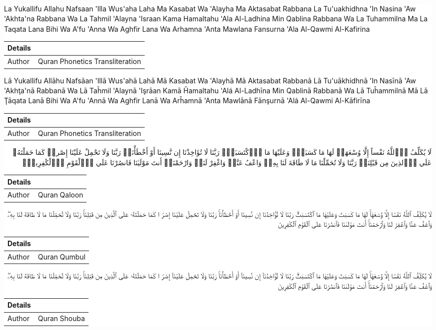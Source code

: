 
<div dir="ltr" lang="ar" style={{fontSize:'larger',backgroundColor:'#f8f9fa',padding:20}}>
La Yukallifu Allahu Nafsaan 'Illa Wus'aha Laha Ma Kasabat Wa 'Alayha Ma Aktasabat Rabbana La Tu'uakhidhna 'In Nasina 'Aw 'Akhta'na Rabbana Wa La Tahmil 'Alayna 'Israan Kama Hamaltahu 'Ala Al-Ladhina Min Qablina Rabbana Wa La Tuhammilna Ma La Taqata Lana Bihi Wa A'fu 'Anna Wa Aghfir Lana Wa Arhamna 'Anta Mawlana Fansurna 'Ala Al-Qawmi Al-Kafirina
</div>
<div style={{backgroundColor:'#f8f9fa',padding:20, marginBottom: 10}}><table> <thead> <tr> <th>Details</th> <th></th> </tr> </thead> <tbody> <tr><td>Author</td><td>Quran Phonetics Transliteration</td></tr></tbody></table></div>


<div dir="ltr" lang="ar" style={{fontSize:'larger',backgroundColor:'#f8f9fa',padding:20}}>
Lā Yukallifu Allāhu Nafsāan 'Illā Wus'ahā Lahā Mā Kasabat Wa 'Alayhā Mā Aktasabat Rabbanā Lā Tu'uākhidhnā 'In Nasīnā 'Aw 'Akhţa'nā Rabbanā Wa Lā Taĥmil 'Alaynā 'Işrāan Kamā Ĥamaltahu 'Alá Al-Ladhīna Min Qablinā Rabbanā Wa Lā Tuĥammilnā Mā Lā Ţāqata Lanā Bihi Wa A'fu 'Annā Wa Aghfir Lanā Wa Arĥamnā 'Anta Mawlānā Fānşurnā 'Alá Al-Qawmi Al-Kāfirīna
</div>
<div style={{backgroundColor:'#f8f9fa',padding:20, marginBottom: 10}}><table> <thead> <tr> <th>Details</th> <th></th> </tr> </thead> <tbody> <tr><td>Author</td><td>Quran Phonetics Transliteration</td></tr></tbody></table></div>


<div dir="rtl" lang="ar" style={{fontSize:'larger',backgroundColor:'#f8f9fa',padding:20}}>
لَا يُكَلِّفُ اُ۬للَّهُ نَفْساً إِلَّا وُسْعَهَاۖ لَهَا مَا كَسَبَتْۖ وَعَلَيْهَا مَا اَ۪كْتَسَبَتْۖ رَبَّنَا لَا تُؤَاخِذْنَا إِن نَّسِينَا أَوْ أَخْطَأْنَاۖ رَبَّنَا وَلَا تَحْمِلْ عَلَيْنَا إِصْراࣰ كَمَا حَمَلْتَهُۥ عَلَي اَ۬لذِينَ مِن قَبْلِنَاۖ رَبَّنَا وَلَا تُحَمِّلْنَا مَا لَا طَاقَةَ لَنَا بِهِۦۖ وَاعْفُ عَنَّاۖ وَاغْفِرْ لَنَاۖ وَارْحَمْنَاۖ أَنتَ مَوْلَيٰنَا فَانصُرْنَا عَلَي اَ۬لْقَوْمِ اِ۬لْكَٰفِرِينَۖ‏
</div>
<div style={{backgroundColor:'#f8f9fa',padding:20, marginBottom: 10}}><table> <thead> <tr> <th>Details</th> <th></th> </tr> </thead> <tbody> <tr><td>Author</td><td>Quran Qaloon</td></tr></tbody></table></div>


<div dir="rtl" lang="ar" style={{fontSize:'larger',backgroundColor:'#f8f9fa',padding:20}}>
لَا يُكَلِّفُ ٱللَّهُ نَفۡسًا إِلَّا وُسۡعَهَاۚ لَهَا مَا كَسَبَتۡ وَعَلَيۡهَا مَا ٱكۡتَسَبَتۡۗ رَبَّنَا لَا تُؤَاخِذۡنَا إِن نَّسِينَا أَوۡ أَخۡطَأۡنَاۚ رَبَّنَا وَلَا تَحۡمِلۡ عَلَيۡنَا إِصۡرࣰ ا كَمَا حَمَلۡتَهُۥ عَلَى ٱلَّذِينَ مِن قَبۡلِنَاۚ رَبَّنَا وَلَا تُحَمِّلۡنَا مَا لَا طَاقَةَ لَنَا بِهِۦۖ وَٱعۡفُ عَنَّا وَٱغۡفِرۡ لَنَا وَٱرۡحَمۡنَاۚ أَنتَ مَوۡلَىٰنَا فَٱنصُرۡنَا عَلَى ٱلۡقَوۡمِ ٱلۡكَٰفِرِينَ
</div>
<div style={{backgroundColor:'#f8f9fa',padding:20, marginBottom: 10}}><table> <thead> <tr> <th>Details</th> <th></th> </tr> </thead> <tbody> <tr><td>Author</td><td>Quran Qumbul</td></tr></tbody></table></div>


<div dir="rtl" lang="ar" style={{fontSize:'larger',backgroundColor:'#f8f9fa',padding:20}}>
لَا يُكَلِّفُ ٱللَّهُ نَفۡسًا إِلَّا وُسۡعَهَاۚ لَهَا مَا كَسَبَتۡ وَعَلَيۡهَا مَا ٱكۡتَسَبَتۡۗ رَبَّنَا لَا تُؤَاخِذۡنَآ إِن نَّسِينَآ أَوۡ أَخۡطَأۡنَاۚ رَبَّنَا وَلَا تَحۡمِلۡ عَلَيۡنَآ إِصۡرࣰ ا كَمَا حَمَلۡتَهُۥ عَلَى ٱلَّذِينَ مِن قَبۡلِنَاۚ رَبَّنَا وَلَا تُحَمِّلۡنَا مَا لَا طَاقَةَ لَنَا بِهِۦۖ وَٱعۡفُ عَنَّا وَٱغۡفِرۡ لَنَا وَٱرۡحَمۡنَآۚ أَنتَ مَوۡلَىٰنَا فَٱنصُرۡنَا عَلَى ٱلۡقَوۡمِ ٱلۡكَٰفِرِينَ
</div>
<div style={{backgroundColor:'#f8f9fa',padding:20, marginBottom: 10}}><table> <thead> <tr> <th>Details</th> <th></th> </tr> </thead> <tbody> <tr><td>Author</td><td>Quran Shouba</td></tr></tbody></table></div>
